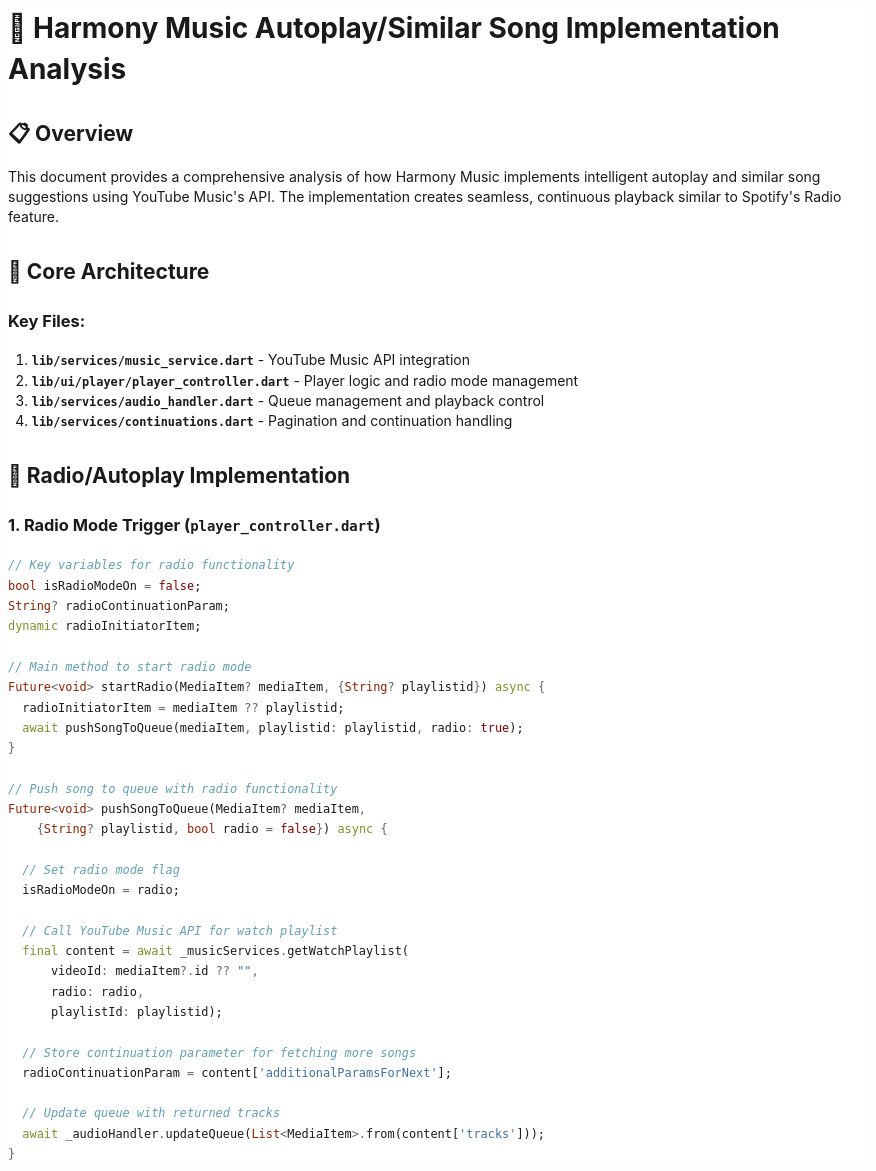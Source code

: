 # 🎵 Harmony Music Autoplay/Similar Song Implementation Analysis

## 📋 Overview

This document provides a comprehensive analysis of how Harmony Music implements intelligent autoplay and similar song suggestions using YouTube Music's API. The implementation creates seamless, continuous playback similar to Spotify's Radio feature.

## 🔧 Core Architecture

### Key Files:
1. **`lib/services/music_service.dart`** - YouTube Music API integration
2. **`lib/ui/player/player_controller.dart`** - Player logic and radio mode management
3. **`lib/services/audio_handler.dart`** - Queue management and playback control
4. **`lib/services/continuations.dart`** - Pagination and continuation handling

## 🎯 Radio/Autoplay Implementation

### 1. Radio Mode Trigger (`player_controller.dart`)

```dart
// Key variables for radio functionality
bool isRadioModeOn = false;
String? radioContinuationParam;
dynamic radioInitiatorItem;

// Main method to start radio mode
Future<void> startRadio(MediaItem? mediaItem, {String? playlistid}) async {
  radioInitiatorItem = mediaItem ?? playlistid;
  await pushSongToQueue(mediaItem, playlistid: playlistid, radio: true);
}

// Push song to queue with radio functionality
Future<void> pushSongToQueue(MediaItem? mediaItem,
    {String? playlistid, bool radio = false}) async {
  
  // Set radio mode flag
  isRadioModeOn = radio;
  
  // Call YouTube Music API for watch playlist
  final content = await _musicServices.getWatchPlaylist(
      videoId: mediaItem?.id ?? "", 
      radio: radio, 
      playlistId: playlistid);
      
  // Store continuation parameter for fetching more songs
  radioContinuationParam = content['additionalParamsForNext'];
  
  // Update queue with returned tracks
  await _audioHandler.updateQueue(List<MediaItem>.from(content['tracks']));
}
```
